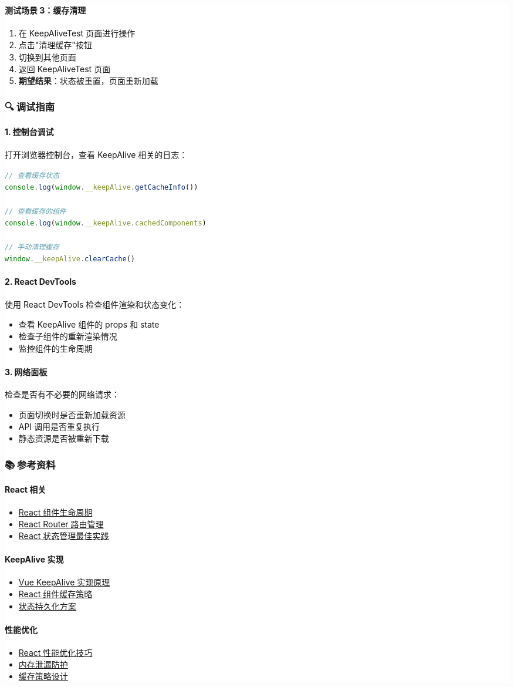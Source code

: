 #### 测试场景 3：缓存清理
1. 在 KeepAliveTest 页面进行操作
2. 点击"清理缓存"按钮
3. 切换到其他页面
4. 返回 KeepAliveTest 页面
5. **期望结果**：状态被重置，页面重新加载

### 🔍 调试指南

#### 1. 控制台调试
打开浏览器控制台，查看 KeepAlive 相关的日志：

```javascript
// 查看缓存状态
console.log(window.__keepAlive.getCacheInfo())

// 查看缓存的组件
console.log(window.__keepAlive.cachedComponents)

// 手动清理缓存
window.__keepAlive.clearCache()
```

#### 2. React DevTools
使用 React DevTools 检查组件渲染和状态变化：
- 查看 KeepAlive 组件的 props 和 state
- 检查子组件的重新渲染情况
- 监控组件的生命周期

#### 3. 网络面板
检查是否有不必要的网络请求：
- 页面切换时是否重新加载资源
- API 调用是否重复执行
- 静态资源是否被重新下载

### 📚 参考资料

#### React 相关
- [React 组件生命周期](https://react.dev/learn/state-as-a-snapshot)
- [React Router 路由管理](https://reactrouter.com/en/main)
- [React 状态管理最佳实践](https://react.dev/learn/managing-state)

#### KeepAlive 实现
- [Vue KeepAlive 实现原理](https://vuejs.org/guide/built-ins/keep-alive.html)
- [React 组件缓存策略](https://react.dev/reference/react/memo)
- [状态持久化方案](https://redux.js.org/usage/usage-with-typescript)

#### 性能优化
- [React 性能优化技巧](https://react.dev/learn/render-and-commit)
- [内存泄漏防护](https://react.dev/learn/keeping-components-pure)
- [缓存策略设计](https://web.dev/stale-while-revalidate/)
